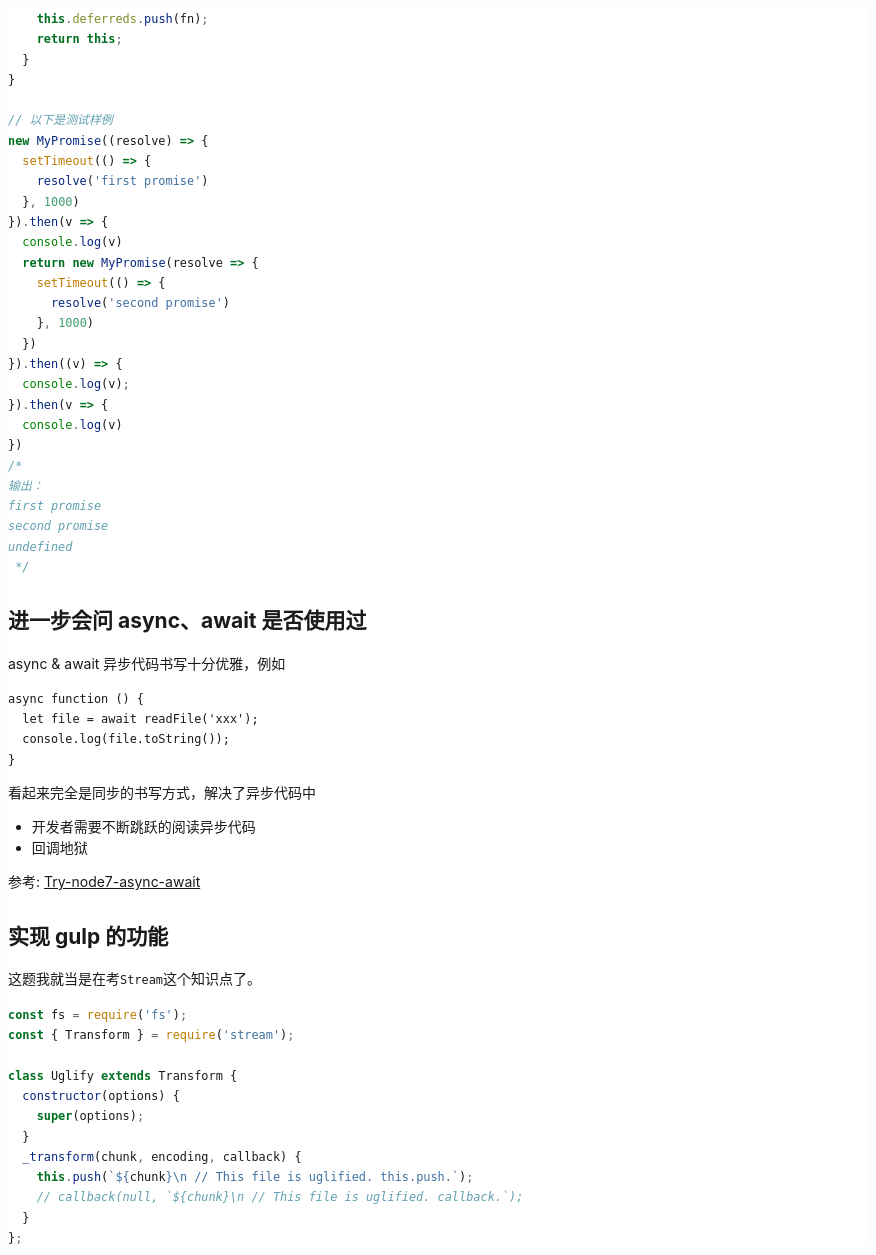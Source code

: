 ```js
    this.deferreds.push(fn);
    return this;
  }
}

// 以下是测试样例
new MyPromise((resolve) => {
  setTimeout(() => {
    resolve('first promise')
  }, 1000)
}).then(v => {
  console.log(v)
  return new MyPromise(resolve => {
    setTimeout(() => {
      resolve('second promise')
    }, 1000)
  })
}).then((v) => {
  console.log(v);
}).then(v => {
  console.log(v)
})
/*
输出：
first promise
second promise
undefined
 */
```

## 进一步会问 async、await 是否使用过

async & await 异步代码书写十分优雅，例如
```
async function () {
  let file = await readFile('xxx');
  console.log(file.toString());
}
```
看起来完全是同步的书写方式，解决了异步代码中
* 开发者需要不断跳跃的阅读异步代码
* 回调地狱

参考: [Try-node7-async-await](http://zhoukekestar.github.io/notes/2017/03/03/Try-node7-async-await.html)

## 实现 gulp 的功能

这题我就当是在考`Stream`这个知识点了。

```js
const fs = require('fs');
const { Transform } = require('stream');

class Uglify extends Transform {
  constructor(options) {
    super(options);
  }
  _transform(chunk, encoding, callback) {
    this.push(`${chunk}\n // This file is uglified. this.push.`);
    // callback(null, `${chunk}\n // This file is uglified. callback.`);
  }
};

```